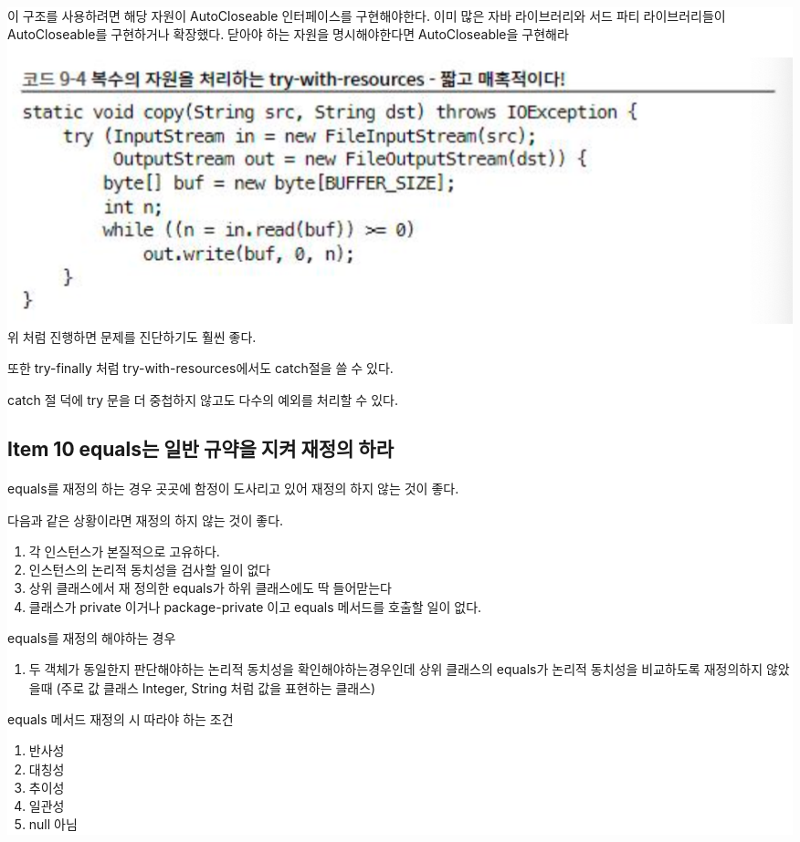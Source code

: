 이 구조를 사용하려면 해당 자원이 AutoCloseable 인터페이스를 구현해야한다. 이미 많은 자바 라이브러리와 서드 파티 라이브러리들이 AutoCloseable를 구현하거나 확장했다. 닫아야 하는 자원을 명시해야한다면 AutoCloseable을 구현해라

![img_5.png](image/juhee/img_5.png)
위 처럼 진행하면 문제를 진단하기도 훨씬 좋다.

또한 try-finally 처럼 try-with-resources에서도 catch절을 쓸 수 있다.

catch 절 덕에 try 문을 더 중첩하지 않고도 다수의 예외를 처리할 수 있다.

## Item 10 equals는 일반 규약을 지켜 재정의 하라

equals를 재정의 하는 경우 곳곳에 함정이 도사리고 있어 재정의 하지 않는 것이 좋다.

다음과 같은 상황이라면 재정의 하지 않는 것이 좋다.

1. 각 인스턴스가 본질적으로 고유하다.
2. 인스턴스의 논리적 동치성을 검사할 일이 없다
3. 상위 클래스에서 재 정의한 equals가 하위 클래스에도 딱 들어맏는다
4. 클래스가 private 이거나 package-private 이고 equals 메서드를 호출할 일이 없다.

equals를 재정의 해야하는 경우

1. 두 객체가 동일한지 판단해야하는 논리적 동치성을 확인해야하는경우인데 상위 클래스의 equals가 논리적 동치성을 비교하도록 재정의하지 않았을때 (주로 값 클래스 Integer, String 처럼 값을 표현하는 클래스)

equals 메서드 재정의 시 따라야 하는 조건

1. 반사성
2. 대칭성
3. 추이성
4. 일관성
5. null 아님
